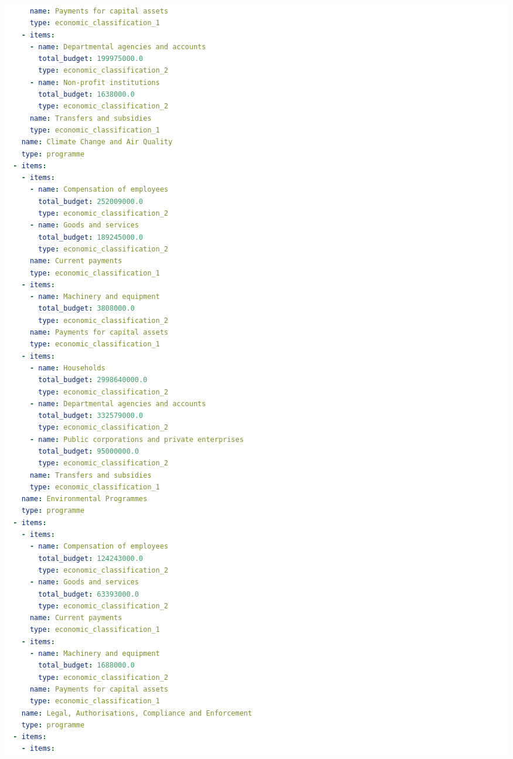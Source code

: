 ```yaml
      name: Payments for capital assets
      type: economic_classification_1
    - items:
      - name: Departmental agencies and accounts
        total_budget: 199975000.0
        type: economic_classification_2
      - name: Non-profit institutions
        total_budget: 1638000.0
        type: economic_classification_2
      name: Transfers and subsidies
      type: economic_classification_1
    name: Climate Change and Air Quality
    type: programme
  - items:
    - items:
      - name: Compensation of employees
        total_budget: 252009000.0
        type: economic_classification_2
      - name: Goods and services
        total_budget: 189245000.0
        type: economic_classification_2
      name: Current payments
      type: economic_classification_1
    - items:
      - name: Machinery and equipment
        total_budget: 3808000.0
        type: economic_classification_2
      name: Payments for capital assets
      type: economic_classification_1
    - items:
      - name: Households
        total_budget: 2998640000.0
        type: economic_classification_2
      - name: Departmental agencies and accounts
        total_budget: 332579000.0
        type: economic_classification_2
      - name: Public corporations and private enterprises
        total_budget: 95000000.0
        type: economic_classification_2
      name: Transfers and subsidies
      type: economic_classification_1
    name: Environmental Programmes
    type: programme
  - items:
    - items:
      - name: Compensation of employees
        total_budget: 124243000.0
        type: economic_classification_2
      - name: Goods and services
        total_budget: 63393000.0
        type: economic_classification_2
      name: Current payments
      type: economic_classification_1
    - items:
      - name: Machinery and equipment
        total_budget: 1688000.0
        type: economic_classification_2
      name: Payments for capital assets
      type: economic_classification_1
    name: Legal, Authorisations, Compliance and Enforcement
    type: programme
  - items:
    - items:
```